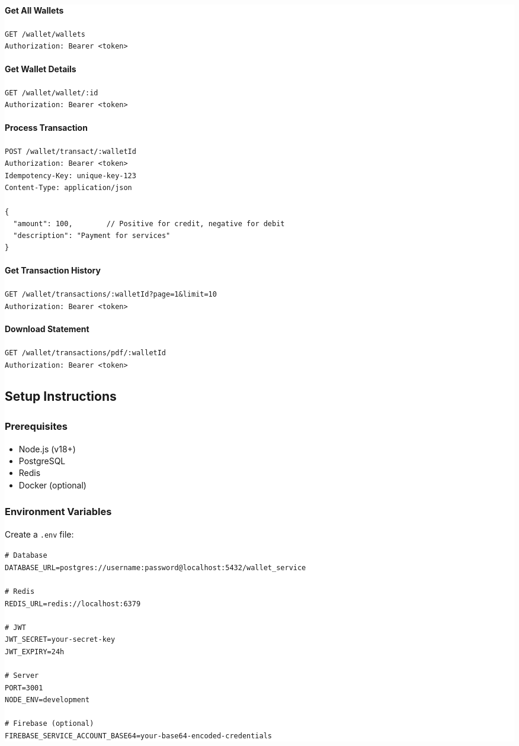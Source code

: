 #### Get All Wallets
```http
GET /wallet/wallets
Authorization: Bearer <token>
```

#### Get Wallet Details
```http
GET /wallet/wallet/:id
Authorization: Bearer <token>
```

#### Process Transaction
```http
POST /wallet/transact/:walletId
Authorization: Bearer <token>
Idempotency-Key: unique-key-123
Content-Type: application/json

{
  "amount": 100,        // Positive for credit, negative for debit
  "description": "Payment for services"
}
```

#### Get Transaction History
```http
GET /wallet/transactions/:walletId?page=1&limit=10
Authorization: Bearer <token>
```

#### Download Statement
```http
GET /wallet/transactions/pdf/:walletId
Authorization: Bearer <token>
```

## Setup Instructions

### Prerequisites
- Node.js (v18+)
- PostgreSQL
- Redis
- Docker (optional)

### Environment Variables
Create a `.env` file:
```env
# Database
DATABASE_URL=postgres://username:password@localhost:5432/wallet_service

# Redis
REDIS_URL=redis://localhost:6379

# JWT
JWT_SECRET=your-secret-key
JWT_EXPIRY=24h

# Server
PORT=3001
NODE_ENV=development

# Firebase (optional)
FIREBASE_SERVICE_ACCOUNT_BASE64=your-base64-encoded-credentials
```